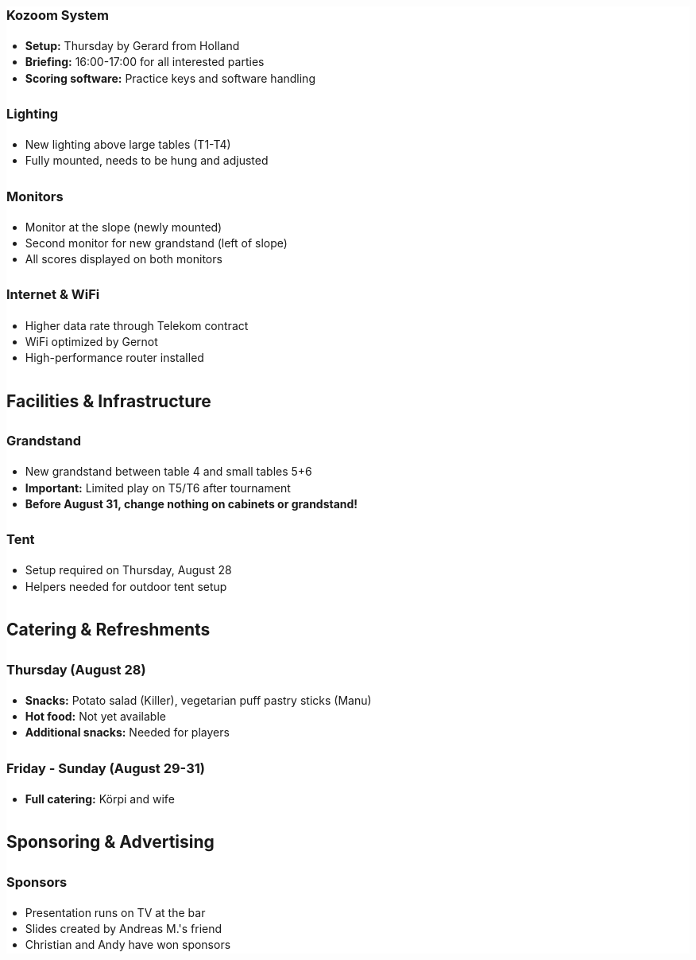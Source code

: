 ### Kozoom System
- **Setup:** Thursday by Gerard from Holland
- **Briefing:** 16:00-17:00 for all interested parties
- **Scoring software:** Practice keys and software handling

### Lighting
- New lighting above large tables (T1-T4)
- Fully mounted, needs to be hung and adjusted

### Monitors
- Monitor at the slope (newly mounted)
- Second monitor for new grandstand (left of slope)
- All scores displayed on both monitors

### Internet & WiFi
- Higher data rate through Telekom contract
- WiFi optimized by Gernot
- High-performance router installed

## Facilities & Infrastructure

### Grandstand
- New grandstand between table 4 and small tables 5+6
- **Important:** Limited play on T5/T6 after tournament
- **Before August 31, change nothing on cabinets or grandstand!**

### Tent
- Setup required on Thursday, August 28
- Helpers needed for outdoor tent setup

## Catering & Refreshments

### Thursday (August 28)
- **Snacks:** Potato salad (Killer), vegetarian puff pastry sticks (Manu)
- **Hot food:** Not yet available
- **Additional snacks:** Needed for players

### Friday - Sunday (August 29-31)
- **Full catering:** Körpi and wife

## Sponsoring & Advertising

### Sponsors
- Presentation runs on TV at the bar
- Slides created by Andreas M.'s friend
- Christian and Andy have won sponsors
